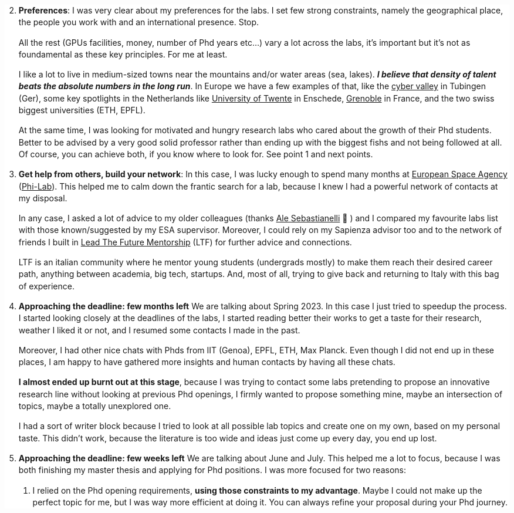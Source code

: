 2. **Preferences**: I was very clear about my preferences for the labs. I set few strong constraints, namely the geographical place, the people you work with and an international presence. Stop. 

    All the rest (GPUs facilities, money, number of Phd years etc…) vary a lot across the labs, it’s important but it’s not as foundamental as these key principles. For me at least.

    I like a lot to live in medium-sized towns near the mountains and/or water areas (sea, lakes). ***I believe that density of talent beats the absolute numbers in the long run***. 
    In Europe we have a few examples of that, like the [cyber valley](https://cyber-valley.de/) in Tubingen (Ger), some key spotlights in the Netherlands like [University of Twente](https://www.utwente.nl/en/) in Enschede, [Grenoble](https://www.univ-grenoble-alpes.fr/) in France, and the two swiss biggest universities (ETH, EPFL).

    At the same time, I was looking for motivated and hungry research labs who cared about the growth of their Phd students. Better to be advised by a very good solid professor rather than ending up with the biggest fishs and not being followed at all. Of course, you can achieve both, if you know where to look for. See point 1 and next points.

3. **Get help from others, build your network**: 
In this case, I was lucky enough to spend many months at [European Space Agency](https://www.esa.int/) ([Phi-Lab](https://philab.esa.int/)). This helped me to calm down the frantic search for a lab, because I knew I had a powerful network of contacts at my disposal. 

    In any case, I asked a lot of advice to my older colleagues (thanks [Ale Sebastianelli](https://alessandrosebastianelli.github.io/) 🙂 ) and I compared my favourite labs list with those known/suggested by my ESA supervisor. Moreover, I could rely on my Sapienza advisor too and to the network of friends I built in [Lead The Future Mentorship](https://www.leadthefuture.tech/) (LTF) for further advice and connections. 

    LTF is an italian community where he mentor young students (undergrads mostly) to make them reach their desired career path, anything between academia, big tech, startups. And, most of all, trying to give back and returning to Italy with this bag of experience.

4. **Approaching the deadline: few months left**
We are talking about Spring 2023. In this case I just tried to speedup the process. I started looking closely at the deadlines of the labs, I started reading better their works to get a taste for their research, weather I liked it or not, and I resumed some contacts I made in the past. 

    Moreover, I had other nice chats with Phds from IIT (Genoa), EPFL, ETH, Max Planck. Even though I did not end up in these places, I am happy to have gathered more insights and human contacts by having all these chats.

    **I almost ended up burnt out at this stage**, because I was trying to contact some labs pretending to propose an innovative research line without looking at previous Phd openings, I firmly wanted to propose something mine, maybe an intersection of topics, maybe a totally unexplored one.

    I had a sort of writer block because I tried to look at all possible lab topics and create one on my own, based on my personal taste. This didn’t work, because the literature is too wide and ideas just come up every day, you end up lost.

5. **Approaching the deadline: few weeks left**
We are talking about June and July.
This helped me a lot to focus, because I was both finishing my master thesis and applying for Phd positions. I was more focused for two reasons:

    1) I relied on the Phd opening requirements, **using those constraints to my advantage**. Maybe I could not make up the perfect topic for me, but I was way more efficient at doing it. You can always refine your proposal during your Phd journey.

